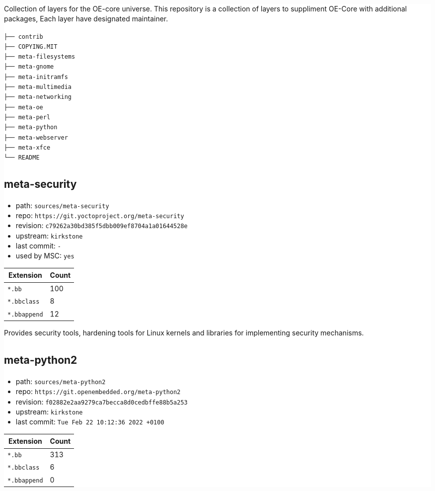 Collection of layers for the OE-core universe. This repository is a collection
of layers to suppliment OE-Core with additional packages, Each layer have
designated maintainer.

```
├── contrib
├── COPYING.MIT
├── meta-filesystems
├── meta-gnome
├── meta-initramfs
├── meta-multimedia
├── meta-networking
├── meta-oe
├── meta-perl
├── meta-python
├── meta-webserver
├── meta-xfce
└── README
```

## meta-security
 - path: ```sources/meta-security```
 - repo: ```https://git.yoctoproject.org/meta-security```
 - revision: ```c79262a30bd385f5dbb009ef8704a1a01644528e```
 - upstream: ```kirkstone```
 - last commit: ```-```
 - used by MSC: ```yes```

| Extension        | Count |
| ---------------- | ----- |
| ```*.bb```       | 100   |
| ```*.bbclass```  | 8     |
| ```*.bbappend``` | 12    |

Provides security tools, hardening tools for Linux kernels and libraries for
implementing security mechanisms.

## meta-python2
 - path: ```sources/meta-python2```
 - repo: ```https://git.openembedded.org/meta-python2```
 - revision: ```f02882e2aa9279ca7becca8d0cedbffe88b5a253```
 - upstream: ```kirkstone```
 - last commit: ```Tue Feb 22 10:12:36 2022 +0100```

| Extension        | Count |
| ---------------- | ----- |
| ```*.bb```       | 313   |
| ```*.bbclass```  | 6     |
| ```*.bbappend``` | 0     |
